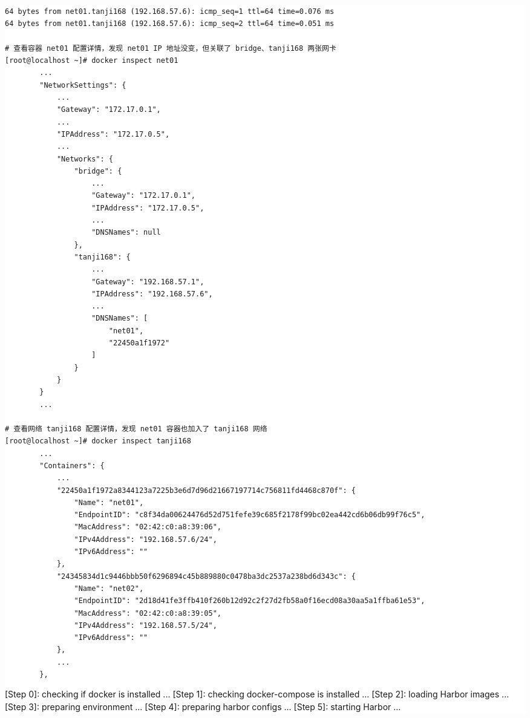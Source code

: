 ```shell
64 bytes from net01.tanji168 (192.168.57.6): icmp_seq=1 ttl=64 time=0.076 ms
64 bytes from net01.tanji168 (192.168.57.6): icmp_seq=2 ttl=64 time=0.051 ms

# 查看容器 net01 配置详情，发现 net01 IP 地址没变，但关联了 bridge、tanji168 两张网卡
[root@localhost ~]# docker inspect net01
        ...
        "NetworkSettings": {
            ...
            "Gateway": "172.17.0.1",
            ...
            "IPAddress": "172.17.0.5",
            ...
            "Networks": {
                "bridge": {
                    ...
                    "Gateway": "172.17.0.1",
                    "IPAddress": "172.17.0.5",
                    ...
                    "DNSNames": null
                },
                "tanji168": {
                    ...
                    "Gateway": "192.168.57.1",
                    "IPAddress": "192.168.57.6",
                    ...
                    "DNSNames": [
                        "net01",
                        "22450a1f1972"
                    ]
                }
            }
        }
        ...

# 查看网络 tanji168 配置详情，发现 net01 容器也加入了 tanji168 网络
[root@localhost ~]# docker inspect tanji168
        ...
        "Containers": {
            ...
            "22450a1f1972a8344123a7225b3e6d7d96d21667197714c756811fd4468c870f": {
                "Name": "net01",
                "EndpointID": "c8f34da00624476d52d751fefe39c685f2178f99bc02ea442cd6b06db99f76c5",
                "MacAddress": "02:42:c0:a8:39:06",
                "IPv4Address": "192.168.57.6/24",
                "IPv6Address": ""
            },
            "24345834d1c9446bbb50f6296894c45b889880c0478ba3dc2537a238bd6d343c": {
                "Name": "net02",
                "EndpointID": "2d18d41fe3ffb410f260b12d92c2f27d2fb58a0f16ecd08a30aa5a1ffba61e53",
                "MacAddress": "02:42:c0:a8:39:05",
                "IPv4Address": "192.168.57.5/24",
                "IPv6Address": ""
            },
            ...
        },

```


[Step 0]: checking if docker is installed ...
[Step 1]: checking docker-compose is installed ...
[Step 2]: loading Harbor images ...
[Step 3]: preparing environment ...
[Step 4]: preparing harbor configs ...
[Step 5]: starting Harbor ...